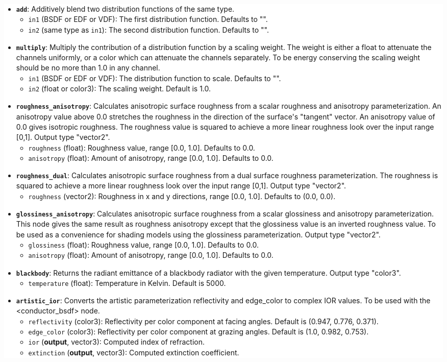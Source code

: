 <a id="node-add"> </a>

* **`add`**: Additively blend two distribution functions of the same type.
    * `in1` (BSDF or EDF or VDF): The first distribution function.  Defaults to "".
    * `in2` (same type as `in1`): The second distribution function.  Defaults to "".

<a id="node-multiply"> </a>

* **`multiply`**: Multiply the contribution of a distribution function by a scaling weight. The weight is either a float to attenuate the channels uniformly, or a color which can attenuate the channels separately. To be energy conserving the scaling weight should be no more than 1.0 in any channel.
    * `in1` (BSDF or EDF or VDF): The distribution function to scale.  Defaults to "".
    * `in2` (float or color3): The scaling weight.  Default is 1.0.

<a id="node-roughness-anisotropy"> </a>

* **`roughness_anisotropy`**: Calculates anisotropic surface roughness from a scalar roughness and anisotropy parameterization. An anisotropy value above 0.0 stretches the roughness in the direction of the surface's "tangent" vector. An anisotropy value of 0.0 gives isotropic roughness. The roughness value is squared to achieve a more linear roughness look over the input range [0,1].  Output type "vector2".
    * `roughness` (float): Roughness value, range [0.0, 1.0]. Defaults to 0.0.
    * `anisotropy` (float): Amount of anisotropy, range [0.0, 1.0]. Defaults to 0.0.

<a id="node-roughness-dual"> </a>

* **`roughness_dual`**: Calculates anisotropic surface roughness from a dual surface roughness parameterization. The roughness is squared to achieve a more linear roughness look over the input range [0,1].  Output type "vector2".
    * `roughness` (vector2): Roughness in x and y directions, range [0.0, 1.0]. Defaults to (0.0, 0.0).

<a id="node-glossiness-anisotropy"> </a>

* **`glossiness_anisotropy`**: Calculates anisotropic surface roughness from a scalar glossiness and anisotropy parameterization. This node gives the same result as roughness anisotropy except that the glossiness value is an inverted roughness value. To be used as a convenience for shading models using the glossiness parameterization.  Output type "vector2".
    * `glossiness` (float): Roughness value, range [0.0, 1.0]. Defaults to 0.0.
    * `anisotropy` (float): Amount of anisotropy, range [0.0, 1.0]. Defaults to 0.0.

<a id="node-blackbody"> </a>

* **`blackbody`**: Returns the radiant emittance of a blackbody radiator with the given temperature.  Output type "color3".
    * `temperature` (float): Temperature in Kelvin.  Default is 5000.

<a id="node-artistic-ior"> </a>

* **`artistic_ior`**: Converts the artistic parameterization reflectivity and edge_color to complex IOR values. To be used with the &lt;conductor_bsdf> node.
    * `reflectivity` (color3): Reflectivity per color component at facing angles.  Default is (0.947, 0.776, 0.371).
    * `edge_color` (color3): Reflectivity per color component at grazing angles.  Default is (1.0, 0.982, 0.753).
    * `ior` (**output**, vector3): Computed index of refraction.
    * `extinction` (**output**, vector3): Computed extinction coefficient.


[^1]: <https://github.com/materialx/MaterialX/blob/master/documents/DeveloperGuide/ShaderGeneration.md>
[^2]: M. Oren, S.K. Nayar, **Diffuse reflectance from rough surfaces**, <https://ieeexplore.ieee.org/abstract/document/341163>, 1993
[^3]: Brent Burley, **Physically-Based Shading at Disney**, <https://media.disneyanimation.com/uploads/production/publication\_asset/48/asset/s2012\_pbs\_disney\_brdf\_notes\_v3.pdf>, 2012
[^4]: Bruce Walter et al., **Microfacet Models for Refraction through Rough Surfaces**, <https://www.cs.cornell.edu/\~srm/publications/EGSR07-btdf.pdf>, 2007
[^5]: Brent Burley, **Physically-Based Shading at Disney**, <https://disney-animation.s3.amazonaws.com/library/s2012_pbs_disney_brdf_notes_v2.pdf>, 2012
[^6]: Ole Gulbrandsen, **Artist Friendly Metallic Fresnel**, <http://jcgt.org/published/0003/04/03/paper.pdf>, 2014
[^7]: Sony Pictures Imageworks, **Revisiting Physically Based Shading at Imageworks**, <https://blog.selfshadow.com/publications/s2017-shading-course/imageworks/s2017\_pbs\_imageworks\_slides.pdf>
[^8]: Pixar, **Approximate Reflectance Profiles for Efficient Subsurface Scattering**, <http://graphics.pixar.com/library/ApproxBSSRDF/> 2015
[^9]: Sony Pictures Imageworks, **Production Friendly Microfacet Sheen BRDF**, <https://blog.selfshadow.com/publications/s2017-shading-course/imageworks/s2017\_pbs\_imageworks\_sheen.pdf>
[^10]: Laurent Belcour, Pascal Barla, **A Practical Extension to Microfacet Theory for the Modeling of Varying Iridescence**, <https://belcour.github.io/blog/research/2017/05/01/brdf-thin-film.html>, 2017
[^11]: **Standard File Format for Electronic Transfer of Photometric Data**, <https://www.ies.org/product/standard-file-format-for-electronic-transfer-of-photometric-data/>
[^12]: Matt Pharr, Wenzel Jakob, Greg Humphreys, **Physically Based Rendering: From Theory To Implementation**, Chapter 11.2, <http://www.pbr-book.org/3ed-2018/Volume\_Scattering/Phase\_Functions.html>
[^13]: <a name="footnote13">13.</a> Autodesk, **A Surface Standard**, <https://github.com/Autodesk/standard-surface>, 2019.
[^14]: <a name="footnote14">14.</a> Pixar, **UsdPreviewSurface Proposal**, <<https://graphics.pixar.com/usd/docs/UsdPreviewSurface-Proposal.html>, 2018.